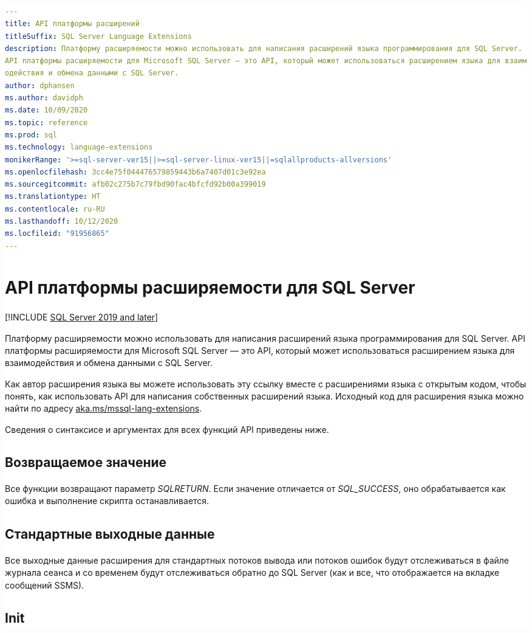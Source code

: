 ```yaml
---
title: API платформы расширений
titleSuffix: SQL Server Language Extensions
description: Платформу расширяемости можно использовать для написания расширений языка программирования для SQL Server. API платформы расширяемости для Microsoft SQL Server — это API, который может использоваться расширением языка для взаимодействия и обмена данными с SQL Server.
author: dphansen
ms.author: davidph
ms.date: 10/09/2020
ms.topic: reference
ms.prod: sql
ms.technology: language-extensions
monikerRange: '>=sql-server-ver15||>=sql-server-linux-ver15||=sqlallproducts-allversions'
ms.openlocfilehash: 3cc4e75f044476579859443b6a7407d01c3e92ea
ms.sourcegitcommit: afb02c275b7c79fbd90fac4bfcfd92b00a399019
ms.translationtype: HT
ms.contentlocale: ru-RU
ms.lasthandoff: 10/12/2020
ms.locfileid: "91956865"
---
```

# <a name="extensibility-framework-api-for-sql-server"></a>API платформы расширяемости для SQL Server
[!INCLUDE [SQL Server 2019 and later](../../includes/applies-to-version/sqlserver2019.md)]

Платформу расширяемости можно использовать для написания расширений языка программирования для SQL Server. API платформы расширяемости для Microsoft SQL Server — это API, который может использоваться расширением языка для взаимодействия и обмена данными с SQL Server.

Как автор расширения языка вы можете использовать эту ссылку вместе с расширениями языка с открытым кодом, чтобы понять, как использовать API для написания собственных расширений языка. Исходный код для расширения языка можно найти по адресу [aka.ms/mssql-lang-extensions](https://aka.ms/mssql-lang-extensions).

Сведения о синтаксисе и аргументах для всех функций API приведены ниже.

## <a name="return-value"></a>Возвращаемое значение

Все функции возвращают параметр *SQLRETURN*. Если значение отличается от *SQL_SUCCESS*, оно обрабатывается как ошибка и выполнение скрипта останавливается.

## <a name="standard-output"></a>Стандартные выходные данные

Все выходные данные расширения для стандартных потоков вывода или потоков ошибок будут отслеживаться в файле журнала сеанса и со временем будут отслеживаться обратно до SQL Server (как и все, что отображается на вкладке сообщений SSMS).


## <a name="init"></a>Init
